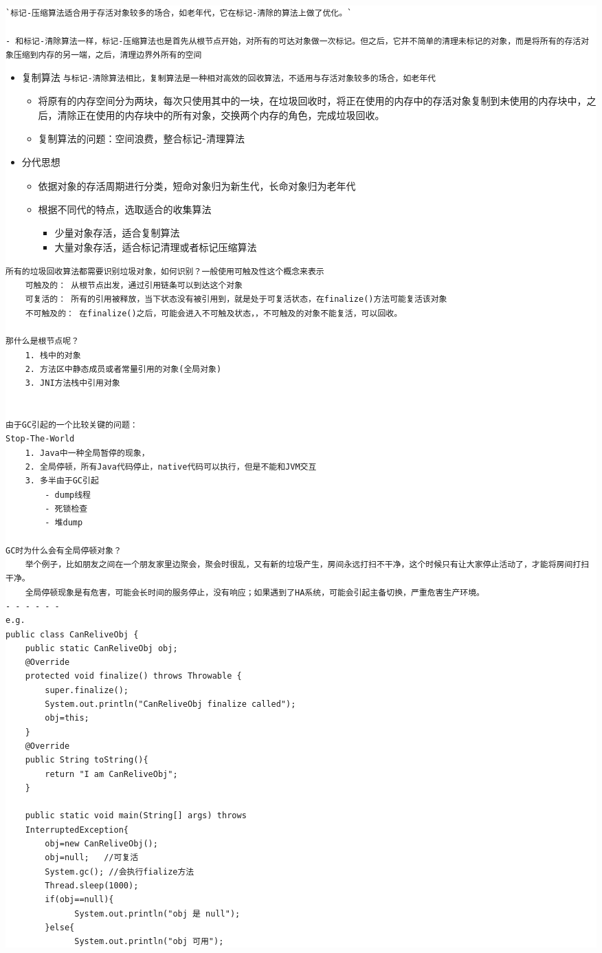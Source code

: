     `标记-压缩算法适合用于存活对象较多的场合，如老年代，它在标记-清除的算法上做了优化。`
    
    - 和标记-清除算法一样，标记-压缩算法也是首先从根节点开始，对所有的可达对象做一次标记。但之后，它并不简单的清理未标记的对象，而是将所有的存活对象压缩到内存的另一端，之后，清理边界外所有的空间

* 复制算法
    `与标记-清除算法相比，复制算法是一种相对高效的回收算法，不适用与存活对象较多的场合，如老年代`
    - 将原有的内存空间分为两块，每次只使用其中的一块，在垃圾回收时，将正在使用的内存中的存活对象复制到未使用的内存块中，之后，清除正在使用的内存块中的所有对象，交换两个内存的角色，完成垃圾回收。
    
    - 复制算法的问题：空间浪费，整合标记-清理算法
    
* 分代思想
    - 依据对象的存活周期进行分类，短命对象归为新生代，长命对象归为老年代
    
    - 根据不同代的特点，选取适合的收集算法
        -   少量对象存活，适合复制算法
        -   大量对象存活，适合标记清理或者标记压缩算法

```
所有的垃圾回收算法都需要识别垃圾对象，如何识别？一般使用可触及性这个概念来表示
    可触及的： 从根节点出发，通过引用链条可以到达这个对象
    可复活的： 所有的引用被释放，当下状态没有被引用到，就是处于可复活状态，在finalize()方法可能复活该对象
    不可触及的： 在finalize()之后，可能会进入不可触及状态，，不可触及的对象不能复活，可以回收。

那什么是根节点呢？
    1. 栈中的对象
    2. 方法区中静态成员或者常量引用的对象(全局对象)
    3. JNI方法栈中引用对象


由于GC引起的一个比较关键的问题：
Stop-The-World
    1. Java中一种全局暂停的现象，
    2. 全局停顿，所有Java代码停止，native代码可以执行，但是不能和JVM交互
    3. 多半由于GC引起
        - dump线程
        - 死锁检查
        - 堆dump

GC时为什么会有全局停顿对象？
    举个例子，比如朋友之间在一个朋友家里边聚会，聚会时很乱，又有新的垃圾产生，房间永远打扫不干净，这个时候只有让大家停止活动了，才能将房间打扫干净。
    全局停顿现象是有危害，可能会长时间的服务停止，没有响应；如果遇到了HA系统，可能会引起主备切换，严重危害生产环境。
- - - - - -    
e.g.
public class CanReliveObj {
	public static CanReliveObj obj;
	@Override
	protected void finalize() throws Throwable {
	    super.finalize();
	    System.out.println("CanReliveObj finalize called");
	    obj=this;
	}
	@Override
	public String toString(){
	    return "I am CanReliveObj";
	}

	public static void main(String[] args) throws
    InterruptedException{
		obj=new CanReliveObj();
		obj=null;   //可复活
		System.gc(); //会执行fialize方法
		Thread.sleep(1000);
		if(obj==null){
		      System.out.println("obj 是 null");
		}else{
		      System.out.println("obj 可用");
```